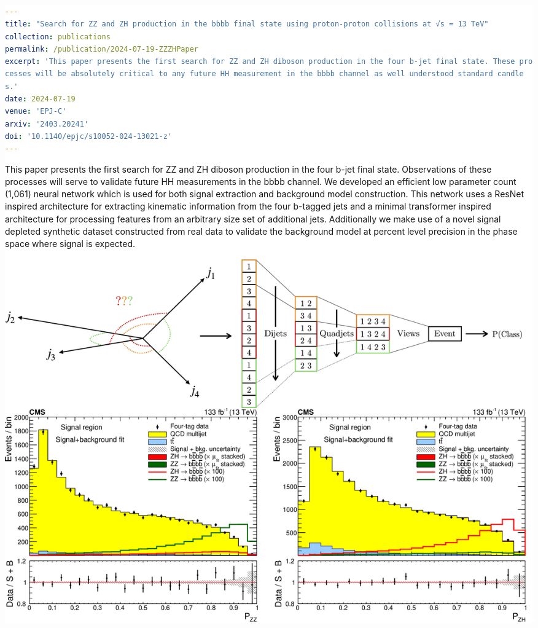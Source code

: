 ```yaml
---
title: "Search for ZZ and ZH production in the bbbb final state using proton-proton collisions at √s = 13 TeV"
collection: publications
permalink: /publication/2024-07-19-ZZZHPaper
excerpt: 'This paper presents the first search for ZZ and ZH diboson production in the four b-jet final state. These processes will be absolutely critical to any future HH measurement in the bbbb channel as well understood standard candles.'
date: 2024-07-19
venue: 'EPJ-C'
arxiv: '2403.20241'
doi: '10.1140/epjc/s10052-024-13021-z'
---
```


This paper presents the first search for ZZ and ZH diboson production in the four b-jet final state. Observations of these processes will serve to validate future HH measurements in the bbbb channel. We developed an efficient low parameter count (1,061) neural network which is used for both signal extraction and background model construction. This network uses a ResNet inspired architecture for extracting kinematic information from the four b-tagged jets and a minimal transformer inspired architecture for processing features from an arbitrary size set of additional jets. Additionally we make use of a novel signal depleted synthetic dataset constructed from real data to validate the background model at percent level precision in the phase space where signal is expected.  

<img src='/images/sketchHCR.png' width="100%" align="center">

<img src='/images/CMS-HIG-22-011_Figure_012.png' width="100%" align="center">

